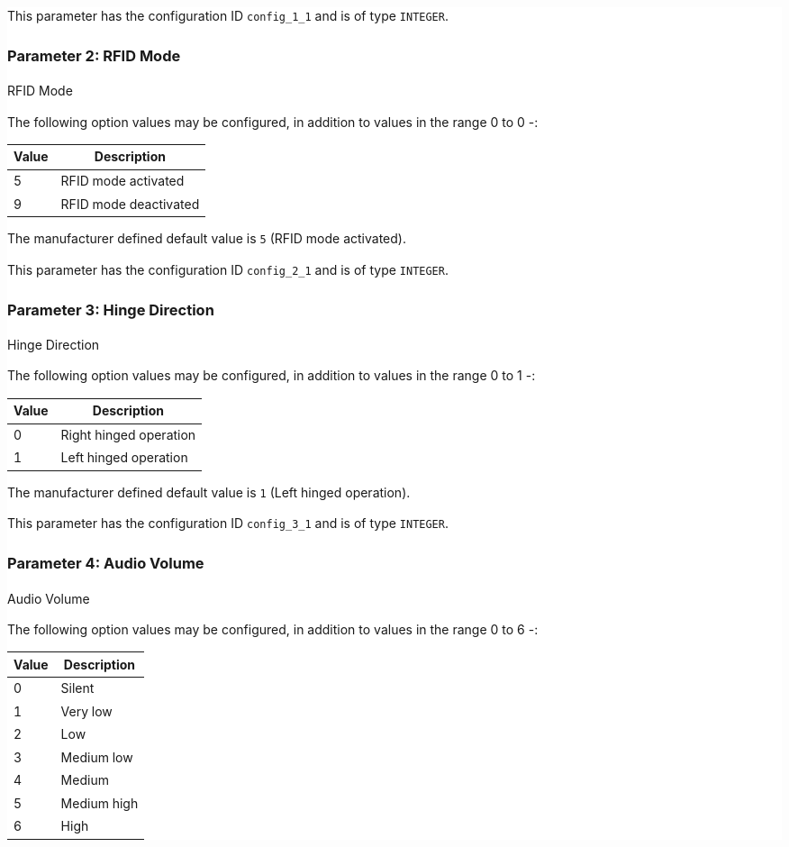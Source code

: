 This parameter has the configuration ID ```config_1_1``` and is of type ```INTEGER```.


### Parameter 2: RFID Mode

RFID Mode

The following option values may be configured, in addition to values in the range 0 to 0 -:

| Value  | Description |
|--------|-------------|
| 5 | RFID mode activated |
| 9 | RFID mode deactivated |

The manufacturer defined default value is ```5``` (RFID mode activated).

This parameter has the configuration ID ```config_2_1``` and is of type ```INTEGER```.


### Parameter 3: Hinge Direction

Hinge Direction

The following option values may be configured, in addition to values in the range 0 to 1 -:

| Value  | Description |
|--------|-------------|
| 0 | Right hinged operation |
| 1 | Left hinged operation |

The manufacturer defined default value is ```1``` (Left hinged operation).

This parameter has the configuration ID ```config_3_1``` and is of type ```INTEGER```.


### Parameter 4: Audio Volume

Audio Volume

The following option values may be configured, in addition to values in the range 0 to 6 -:

| Value  | Description |
|--------|-------------|
| 0 | Silent |
| 1 | Very low |
| 2 | Low |
| 3 | Medium low |
| 4 | Medium |
| 5 | Medium high |
| 6 | High |

